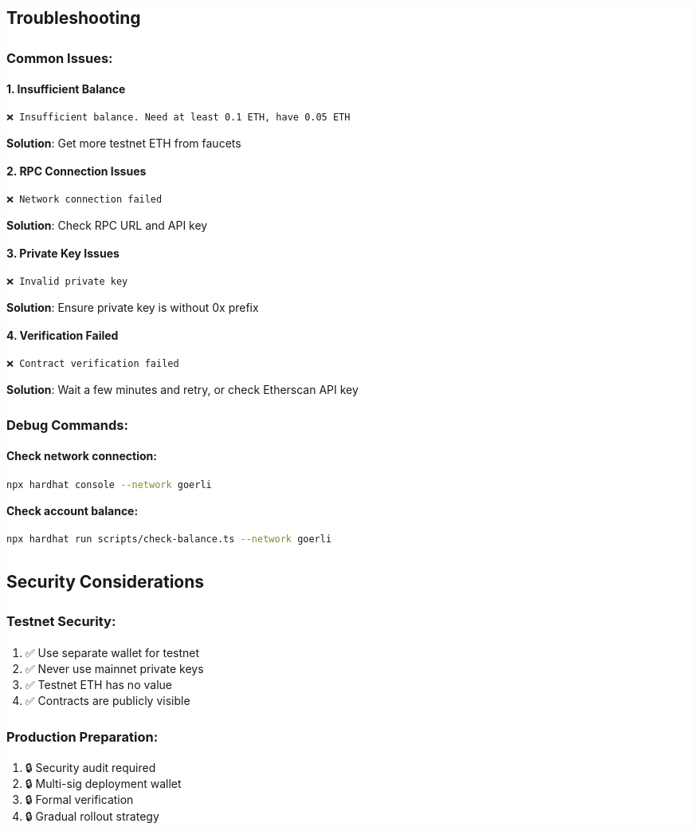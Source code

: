 ## Troubleshooting

### Common Issues:

**1. Insufficient Balance**
```
❌ Insufficient balance. Need at least 0.1 ETH, have 0.05 ETH
```
**Solution**: Get more testnet ETH from faucets

**2. RPC Connection Issues**
```
❌ Network connection failed
```
**Solution**: Check RPC URL and API key

**3. Private Key Issues**
```
❌ Invalid private key
```
**Solution**: Ensure private key is without 0x prefix

**4. Verification Failed**
```
❌ Contract verification failed
```
**Solution**: Wait a few minutes and retry, or check Etherscan API key

### Debug Commands:

**Check network connection:**
```bash
npx hardhat console --network goerli
```

**Check account balance:**
```bash
npx hardhat run scripts/check-balance.ts --network goerli
```

## Security Considerations

### Testnet Security:
1. ✅ Use separate wallet for testnet
2. ✅ Never use mainnet private keys
3. ✅ Testnet ETH has no value
4. ✅ Contracts are publicly visible

### Production Preparation:
1. 🔒 Security audit required
2. 🔒 Multi-sig deployment wallet
3. 🔒 Formal verification
4. 🔒 Gradual rollout strategy
